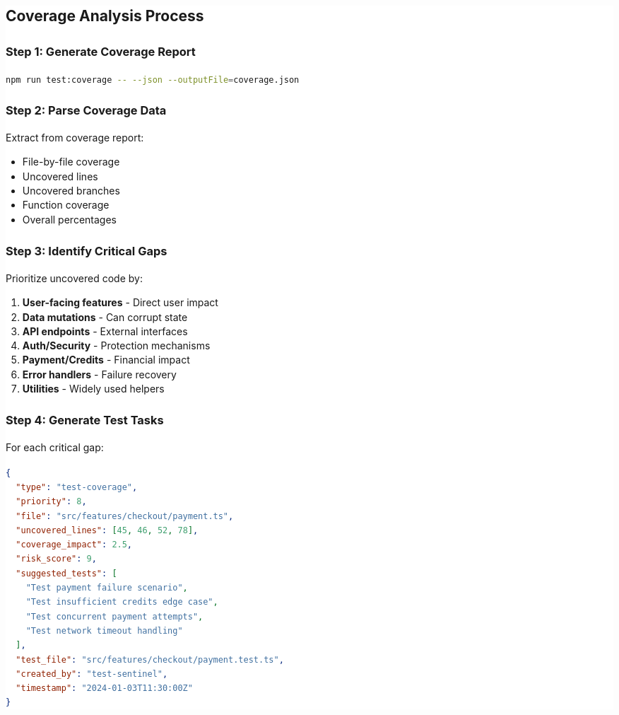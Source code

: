 ## Coverage Analysis Process

### Step 1: Generate Coverage Report

```bash
npm run test:coverage -- --json --outputFile=coverage.json
```

### Step 2: Parse Coverage Data

Extract from coverage report:

- File-by-file coverage
- Uncovered lines
- Uncovered branches
- Function coverage
- Overall percentages

### Step 3: Identify Critical Gaps

Prioritize uncovered code by:

1. **User-facing features** - Direct user impact
2. **Data mutations** - Can corrupt state
3. **API endpoints** - External interfaces
4. **Auth/Security** - Protection mechanisms
5. **Payment/Credits** - Financial impact
6. **Error handlers** - Failure recovery
7. **Utilities** - Widely used helpers

### Step 4: Generate Test Tasks

For each critical gap:

```json
{
  "type": "test-coverage",
  "priority": 8,
  "file": "src/features/checkout/payment.ts",
  "uncovered_lines": [45, 46, 52, 78],
  "coverage_impact": 2.5,
  "risk_score": 9,
  "suggested_tests": [
    "Test payment failure scenario",
    "Test insufficient credits edge case",
    "Test concurrent payment attempts",
    "Test network timeout handling"
  ],
  "test_file": "src/features/checkout/payment.test.ts",
  "created_by": "test-sentinel",
  "timestamp": "2024-01-03T11:30:00Z"
}
```
